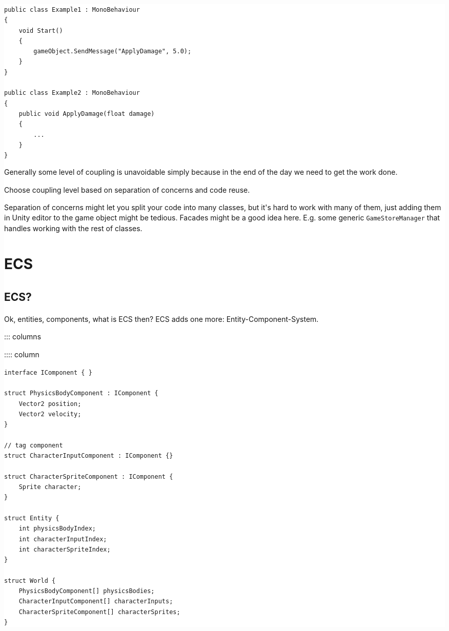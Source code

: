 ```{.csharp .number-lines}
public class Example1 : MonoBehaviour
{
	void Start()
	{
		gameObject.SendMessage("ApplyDamage", 5.0);
	}
}

public class Example2 : MonoBehaviour
{
	public void ApplyDamage(float damage)
	{
		...
	}
}
```

Generally some level of coupling is unavoidable simply because in the end of the day we need to get the work done.

Choose coupling level based on separation of concerns and code reuse.

Separation of concerns might let you split your code into many classes, but it's hard to work with many of them, just adding them in Unity editor to the game object might be tedious. Facades might be a good idea here. E.g. some generic `GameStoreManager` that handles working with the rest of classes.

# ECS

## ECS?

Ok, entities, components, what is ECS then? ECS adds one more: Entity-Component-System.

::: columns

:::: column

```{.csharp .number-lines}
interface IComponent { }

struct PhysicsBodyComponent : IComponent {
	Vector2 position;
	Vector2 velocity;
}

// tag component
struct CharacterInputComponent : IComponent {}

struct CharacterSpriteComponent : IComponent {
	Sprite character;
}

struct Entity {
	int physicsBodyIndex;
	int characterInputIndex;
	int characterSpriteIndex;
}

struct World {
	PhysicsBodyComponent[] physicsBodies;
	CharacterInputComponent[] characterInputs;
	CharacterSpriteComponent[] characterSprites;
}
```

